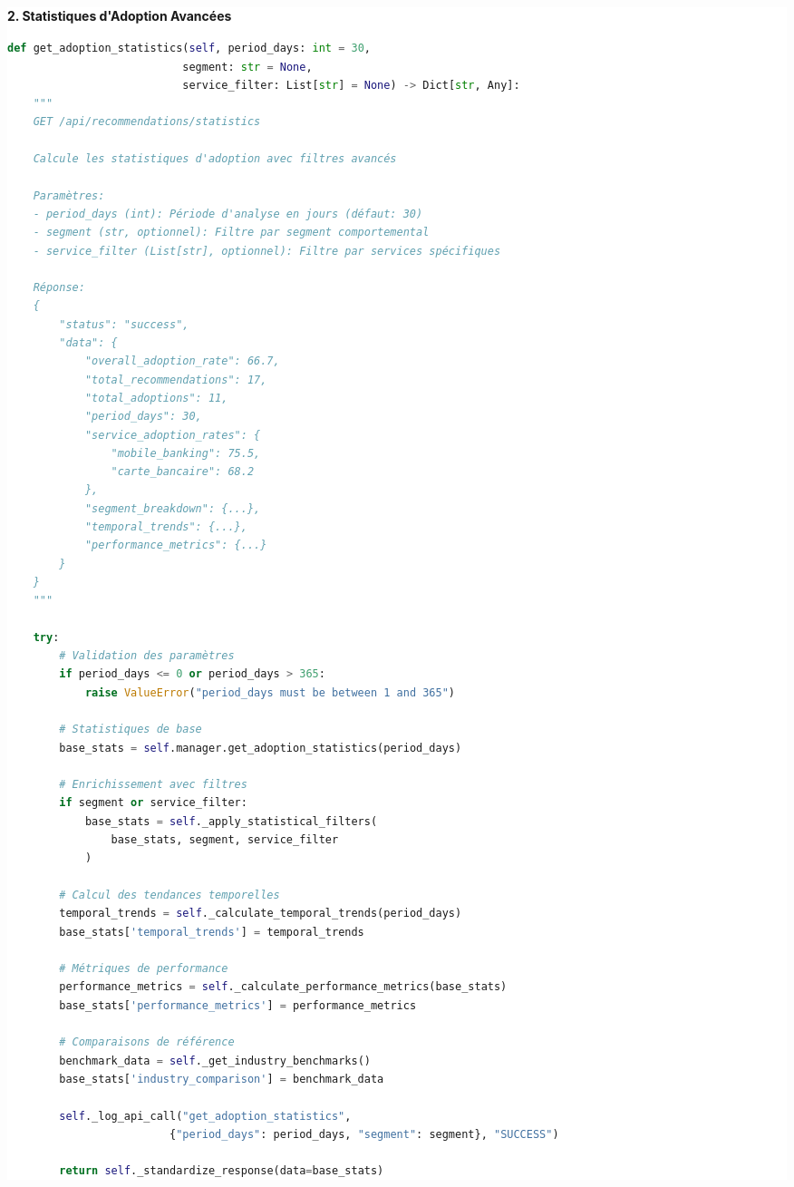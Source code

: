 **2. Statistiques d'Adoption Avancées**
```python
def get_adoption_statistics(self, period_days: int = 30, 
                           segment: str = None, 
                           service_filter: List[str] = None) -> Dict[str, Any]:
    """
    GET /api/recommendations/statistics
    
    Calcule les statistiques d'adoption avec filtres avancés
    
    Paramètres:
    - period_days (int): Période d'analyse en jours (défaut: 30)
    - segment (str, optionnel): Filtre par segment comportemental
    - service_filter (List[str], optionnel): Filtre par services spécifiques
    
    Réponse:
    {
        "status": "success",
        "data": {
            "overall_adoption_rate": 66.7,
            "total_recommendations": 17,
            "total_adoptions": 11,
            "period_days": 30,
            "service_adoption_rates": {
                "mobile_banking": 75.5,
                "carte_bancaire": 68.2
            },
            "segment_breakdown": {...},
            "temporal_trends": {...},
            "performance_metrics": {...}
        }
    }
    """
    
    try:
        # Validation des paramètres
        if period_days <= 0 or period_days > 365:
            raise ValueError("period_days must be between 1 and 365")
        
        # Statistiques de base
        base_stats = self.manager.get_adoption_statistics(period_days)
        
        # Enrichissement avec filtres
        if segment or service_filter:
            base_stats = self._apply_statistical_filters(
                base_stats, segment, service_filter
            )
        
        # Calcul des tendances temporelles
        temporal_trends = self._calculate_temporal_trends(period_days)
        base_stats['temporal_trends'] = temporal_trends
        
        # Métriques de performance
        performance_metrics = self._calculate_performance_metrics(base_stats)
        base_stats['performance_metrics'] = performance_metrics
        
        # Comparaisons de référence
        benchmark_data = self._get_industry_benchmarks()
        base_stats['industry_comparison'] = benchmark_data
        
        self._log_api_call("get_adoption_statistics", 
                         {"period_days": period_days, "segment": segment}, "SUCCESS")
        
        return self._standardize_response(data=base_stats)
```
